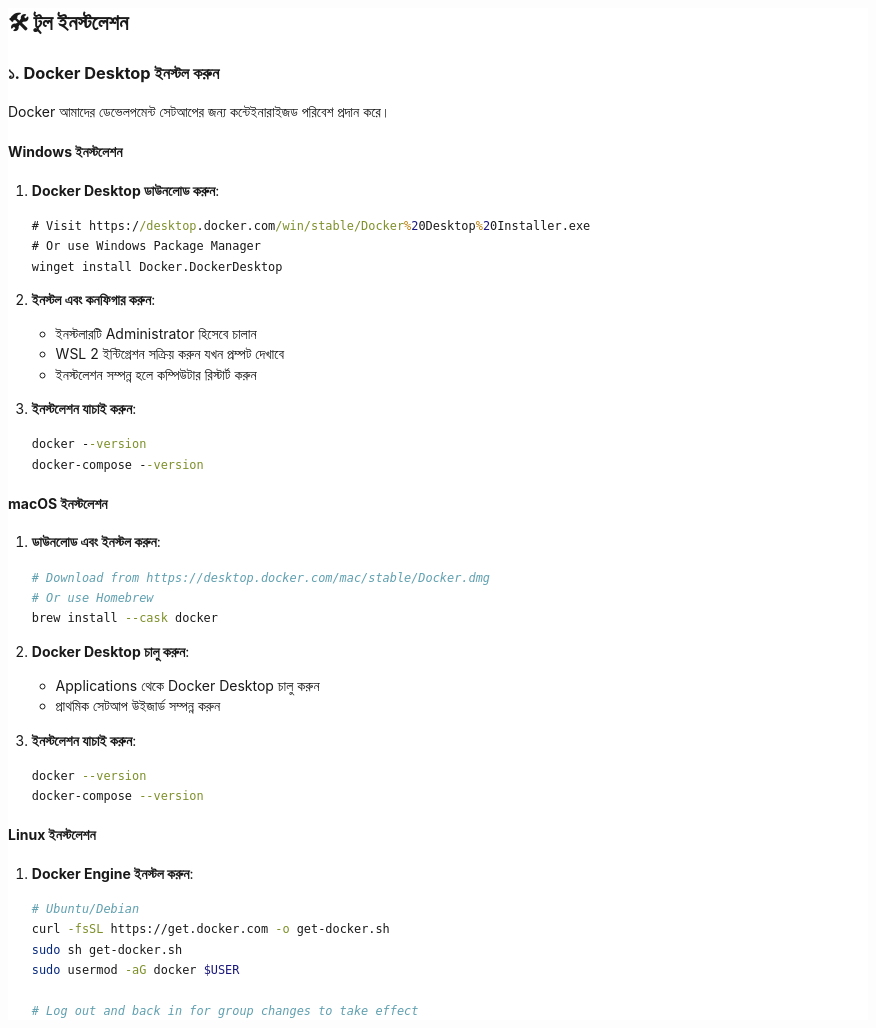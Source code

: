 ## 🛠️ টুল ইনস্টলেশন

### ১. Docker Desktop ইনস্টল করুন

Docker আমাদের ডেভেলপমেন্ট সেটআপের জন্য কন্টেইনারাইজড পরিবেশ প্রদান করে।

#### Windows ইনস্টলেশন

1. **Docker Desktop ডাউনলোড করুন**:
   ```cmd
   # Visit https://desktop.docker.com/win/stable/Docker%20Desktop%20Installer.exe
   # Or use Windows Package Manager
   winget install Docker.DockerDesktop
   ```

2. **ইনস্টল এবং কনফিগার করুন**:
   - ইনস্টলারটি Administrator হিসেবে চালান
   - WSL 2 ইন্টিগ্রেশন সক্রিয় করুন যখন প্রম্পট দেখাবে
   - ইনস্টলেশন সম্পন্ন হলে কম্পিউটার রিস্টার্ট করুন

3. **ইনস্টলেশন যাচাই করুন**:
   ```cmd
   docker --version
   docker-compose --version
   ```

#### macOS ইনস্টলেশন

1. **ডাউনলোড এবং ইনস্টল করুন**:
   ```bash
   # Download from https://desktop.docker.com/mac/stable/Docker.dmg
   # Or use Homebrew
   brew install --cask docker
   ```

2. **Docker Desktop চালু করুন**:
   - Applications থেকে Docker Desktop চালু করুন
   - প্রাথমিক সেটআপ উইজার্ড সম্পন্ন করুন

3. **ইনস্টলেশন যাচাই করুন**:
   ```bash
   docker --version
   docker-compose --version
   ```

#### Linux ইনস্টলেশন

1. **Docker Engine ইনস্টল করুন**:
   ```bash
   # Ubuntu/Debian
   curl -fsSL https://get.docker.com -o get-docker.sh
   sudo sh get-docker.sh
   sudo usermod -aG docker $USER
   
   # Log out and back in for group changes to take effect
   ```
